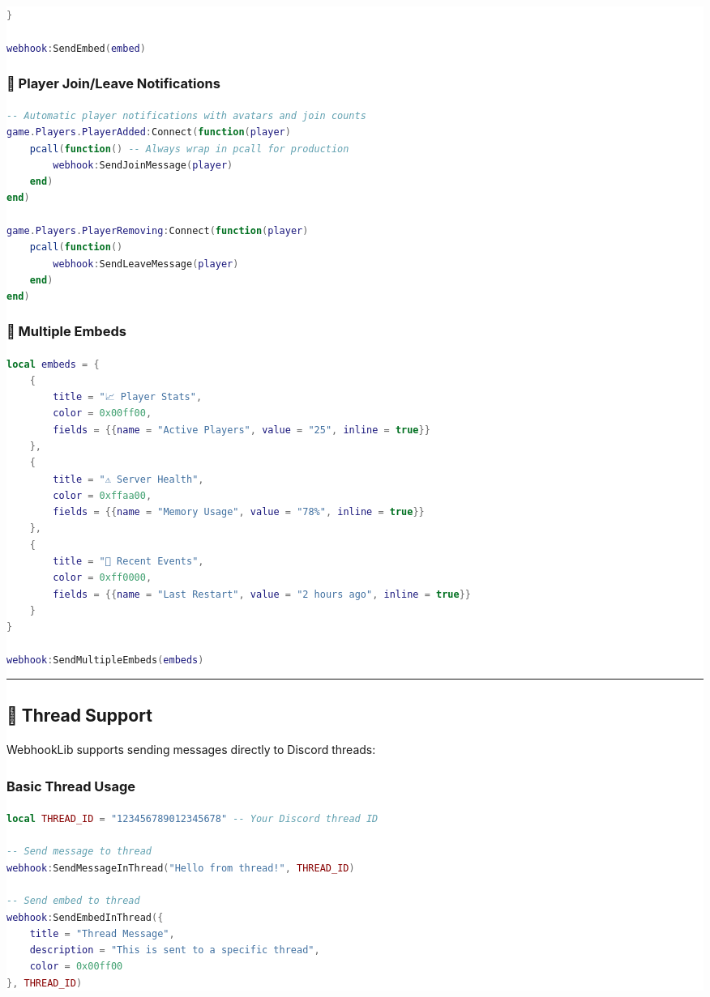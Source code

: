 ```lua
}

webhook:SendEmbed(embed)
```

### 👥 Player Join/Leave Notifications
```lua
-- Automatic player notifications with avatars and join counts
game.Players.PlayerAdded:Connect(function(player)
    pcall(function() -- Always wrap in pcall for production
        webhook:SendJoinMessage(player)
    end)
end)

game.Players.PlayerRemoving:Connect(function(player)
    pcall(function()
        webhook:SendLeaveMessage(player)
    end)
end)
```

### 🔄 Multiple Embeds
```lua
local embeds = {
    {
        title = "📈 Player Stats",
        color = 0x00ff00,
        fields = {{name = "Active Players", value = "25", inline = true}}
    },
    {
        title = "⚠️ Server Health", 
        color = 0xffaa00,
        fields = {{name = "Memory Usage", value = "78%", inline = true}}
    },
    {
        title = "🎯 Recent Events",
        color = 0xff0000,
        fields = {{name = "Last Restart", value = "2 hours ago", inline = true}}
    }
}

webhook:SendMultipleEmbeds(embeds)
```

---

## 🧵 Thread Support

WebhookLib supports sending messages directly to Discord threads:

### Basic Thread Usage
```lua
local THREAD_ID = "123456789012345678" -- Your Discord thread ID

-- Send message to thread
webhook:SendMessageInThread("Hello from thread!", THREAD_ID)

-- Send embed to thread
webhook:SendEmbedInThread({
    title = "Thread Message",
    description = "This is sent to a specific thread",
    color = 0x00ff00
}, THREAD_ID)
```